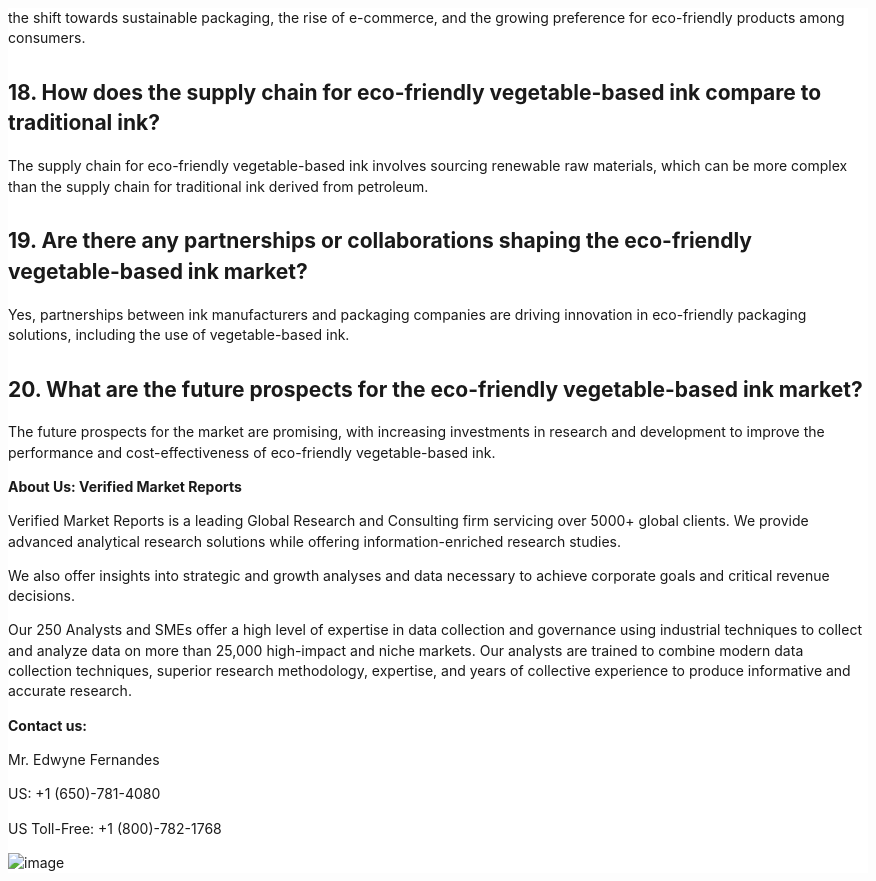 the shift towards sustainable packaging, the rise of e-commerce, and the growing preference for eco-friendly products among consumers.</p><h2>18. How does the supply chain for eco-friendly vegetable-based ink compare to traditional ink?</h2><p>The supply chain for eco-friendly vegetable-based ink involves sourcing renewable raw materials, which can be more complex than the supply chain for traditional ink derived from petroleum.</p><h2>19. Are there any partnerships or collaborations shaping the eco-friendly vegetable-based ink market?</h2><p>Yes, partnerships between ink manufacturers and packaging companies are driving innovation in eco-friendly packaging solutions, including the use of vegetable-based ink.</p><h2>20. What are the future prospects for the eco-friendly vegetable-based ink market?</h2><p>The future prospects for the market are promising, with increasing investments in research and development to improve the performance and cost-effectiveness of eco-friendly vegetable-based ink.</p></body></html><p id="" class=""><strong>About Us: Verified Market Reports</strong></p><p id="" class="">Verified Market Reports is a leading Global Research and Consulting firm servicing over 5000+ global clients. We provide advanced analytical research solutions while offering information-enriched research studies.</p><p id="" class="">We also offer insights into strategic and growth analyses and data necessary to achieve corporate goals and critical revenue decisions.</p><p id="" class="">Our 250 Analysts and SMEs offer a high level of expertise in data collection and governance using industrial techniques to collect and analyze data on more than 25,000 high-impact and niche markets. Our analysts are trained to combine modern data collection techniques, superior research methodology, expertise, and years of collective experience to produce informative and accurate research.</p><p id="" class=""><strong>Contact us:</strong></p><p id="" class="">Mr. Edwyne Fernandes</p><p id="" class="">US: +1 (650)-781-4080</p><p id="" class="">US Toll-Free: +1 (800)-782-1768</p>
![image](https://github.com/user-attachments/assets/3370aa47-d6e8-45ff-bdf6-e952a2461ea5)
